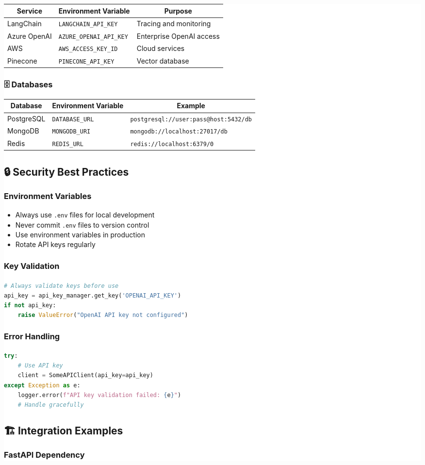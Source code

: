 | Service      | Environment Variable   | Purpose                  |
| ------------ | ---------------------- | ------------------------ |
| LangChain    | `LANGCHAIN_API_KEY`    | Tracing and monitoring   |
| Azure OpenAI | `AZURE_OPENAI_API_KEY` | Enterprise OpenAI access |
| AWS          | `AWS_ACCESS_KEY_ID`    | Cloud services           |
| Pinecone     | `PINECONE_API_KEY`     | Vector database          |

### 🗄️ Databases

| Database   | Environment Variable | Example                               |
| ---------- | -------------------- | ------------------------------------- |
| PostgreSQL | `DATABASE_URL`       | `postgresql://user:pass@host:5432/db` |
| MongoDB    | `MONGODB_URI`        | `mongodb://localhost:27017/db`        |
| Redis      | `REDIS_URL`          | `redis://localhost:6379/0`            |

## 🔒 Security Best Practices

### Environment Variables

- Always use `.env` files for local development
- Never commit `.env` files to version control
- Use environment variables in production
- Rotate API keys regularly

### Key Validation

```python
# Always validate keys before use
api_key = api_key_manager.get_key('OPENAI_API_KEY')
if not api_key:
    raise ValueError("OpenAI API key not configured")
```

### Error Handling

```python
try:
    # Use API key
    client = SomeAPIClient(api_key=api_key)
except Exception as e:
    logger.error(f"API key validation failed: {e}")
    # Handle gracefully
```

## 🏗️ Integration Examples

### FastAPI Dependency
